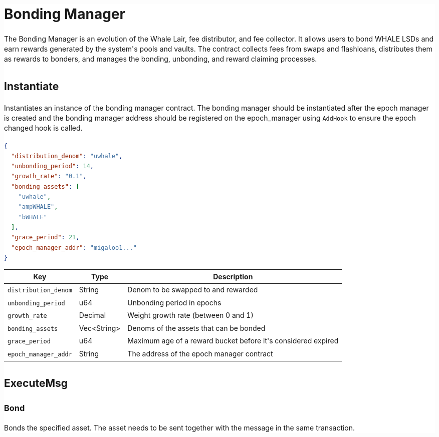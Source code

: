 # Bonding Manager

The Bonding Manager is an evolution of the Whale Lair, fee distributor, and fee collector. It allows users to bond WHALE
LSDs and earn rewards generated by the system's pools and vaults. The contract collects fees from swaps and flashloans,
distributes them as rewards to bonders, and manages the bonding, unbonding, and reward claiming processes.

## Instantiate

Instantiates an instance of the bonding manager contract. The bonding manager should be instantiated after the epoch
manager is created and the bonding manager address should be registered on the epoch_manager using `AddHook` to ensure
the epoch changed hook is called.

```json
{
  "distribution_denom": "uwhale",
  "unbonding_period": 14,
  "growth_rate": "0.1",
  "bonding_assets": [
    "uwhale",
    "ampWHALE",
    "bWHALE"
  ],
  "grace_period": 21,
  "epoch_manager_addr": "migaloo1..."
}
```

| Key                  | Type         | Description                                                   |
|----------------------|--------------|---------------------------------------------------------------|
| `distribution_denom` | String       | Denom to be swapped to and rewarded                           |
| `unbonding_period`   | u64          | Unbonding period in epochs                                    |
| `growth_rate`        | Decimal      | Weight growth rate (between 0 and 1)                          |
| `bonding_assets`     | Vec\<String> | Denoms of the assets that can be bonded                       |
| `grace_period`       | u64          | Maximum age of a reward bucket before it's considered expired |
| `epoch_manager_addr` | String       | The address of the epoch manager contract                     |

## ExecuteMsg

### Bond

Bonds the specified asset. The asset needs to be sent together with the message in the same transaction.
